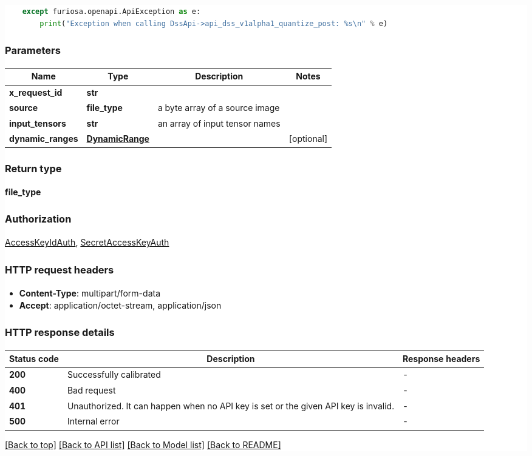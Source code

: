 ```python
    except furiosa.openapi.ApiException as e:
        print("Exception when calling DssApi->api_dss_v1alpha1_quantize_post: %s\n" % e)
```

### Parameters

Name | Type | Description  | Notes
------------- | ------------- | ------------- | -------------
 **x_request_id** | **str**|  |
 **source** | **file_type**| a byte array of a source image |
 **input_tensors** | **str**| an array of input tensor names |
 **dynamic_ranges** | [**DynamicRange**](DynamicRange.md)|  | [optional]

### Return type

**file_type**

### Authorization

[AccessKeyIdAuth](../README.md#AccessKeyIdAuth), [SecretAccessKeyAuth](../README.md#SecretAccessKeyAuth)

### HTTP request headers

 - **Content-Type**: multipart/form-data
 - **Accept**: application/octet-stream, application/json

### HTTP response details
| Status code | Description | Response headers |
|-------------|-------------|------------------|
**200** | Successfully calibrated |  -  |
**400** | Bad request |  -  |
**401** | Unauthorized. It can happen when no API key is set or the given API key is invalid. |  -  |
**500** | Internal error |  -  |

[[Back to top]](#) [[Back to API list]](../README.md#documentation-for-api-endpoints) [[Back to Model list]](../README.md#documentation-for-models) [[Back to README]](../README.md)

